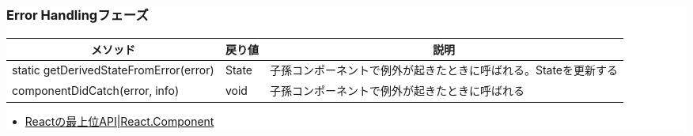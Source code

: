 ### Error Handlingフェーズ

|   メソッド   |  戻り値  |                説明                |
|-------------|---------|-----------------------------------|
|static getDerivedStateFromError(error)|State|子孫コンポーネントで例外が起きたときに呼ばれる。Stateを更新する|
|componentDidCatch(error, info)|void|子孫コンポーネントで例外が起きたときに呼ばれる|


- [Reactの最上位API|React.Component](https://ja.reactjs.org/docs/react-component.html)

